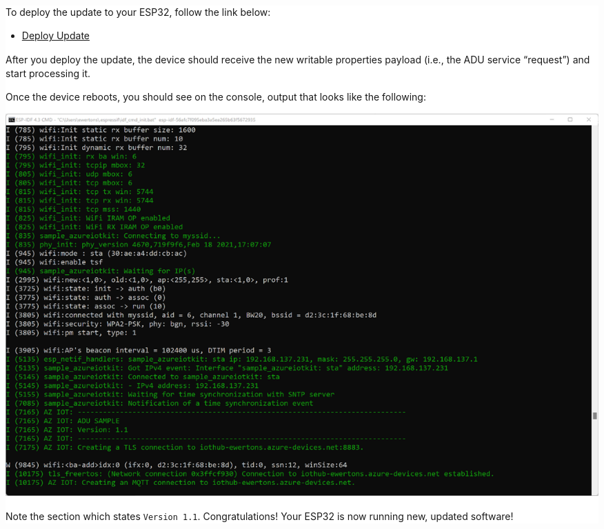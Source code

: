 To deploy the update to your ESP32, follow the link below:

- [Deploy Update](https://docs.microsoft.com/azure/iot-hub-device-update/deploy-update)

After you deploy the update, the device should receive the new writable properties payload (i.e., the ADU service “request”) and start processing it.

Once the device reboots, you should see on the console, output that looks like the following:

![img](../../../../docs/resources/new-version-device-output.png)

Note the section which states `Version 1.1`. Congratulations! Your ESP32 is now running new, updated software!
